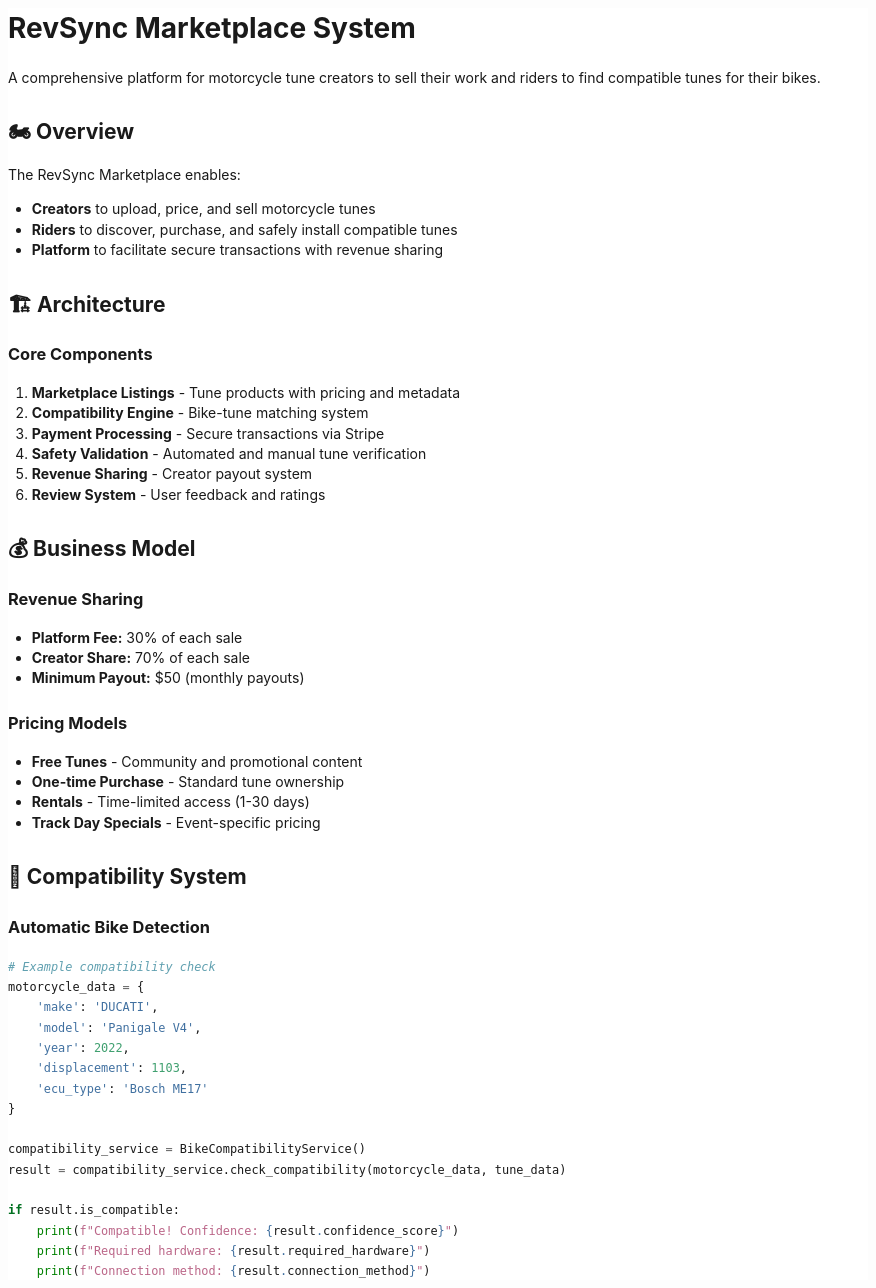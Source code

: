 # RevSync Marketplace System

A comprehensive platform for motorcycle tune creators to sell their work and riders to find compatible tunes for their bikes.

## 🏍️ Overview

The RevSync Marketplace enables:
- **Creators** to upload, price, and sell motorcycle tunes
- **Riders** to discover, purchase, and safely install compatible tunes
- **Platform** to facilitate secure transactions with revenue sharing

## 🏗️ Architecture

### Core Components

1. **Marketplace Listings** - Tune products with pricing and metadata
2. **Compatibility Engine** - Bike-tune matching system
3. **Payment Processing** - Secure transactions via Stripe
4. **Safety Validation** - Automated and manual tune verification
5. **Revenue Sharing** - Creator payout system
6. **Review System** - User feedback and ratings

## 💰 Business Model

### Revenue Sharing
- **Platform Fee:** 30% of each sale
- **Creator Share:** 70% of each sale
- **Minimum Payout:** $50 (monthly payouts)

### Pricing Models
- **Free Tunes** - Community and promotional content
- **One-time Purchase** - Standard tune ownership
- **Rentals** - Time-limited access (1-30 days)
- **Track Day Specials** - Event-specific pricing

## 🔧 Compatibility System

### Automatic Bike Detection
```python
# Example compatibility check
motorcycle_data = {
    'make': 'DUCATI',
    'model': 'Panigale V4',
    'year': 2022,
    'displacement': 1103,
    'ecu_type': 'Bosch ME17'
}

compatibility_service = BikeCompatibilityService()
result = compatibility_service.check_compatibility(motorcycle_data, tune_data)

if result.is_compatible:
    print(f"Compatible! Confidence: {result.confidence_score}")
    print(f"Required hardware: {result.required_hardware}")
    print(f"Connection method: {result.connection_method}")
```
